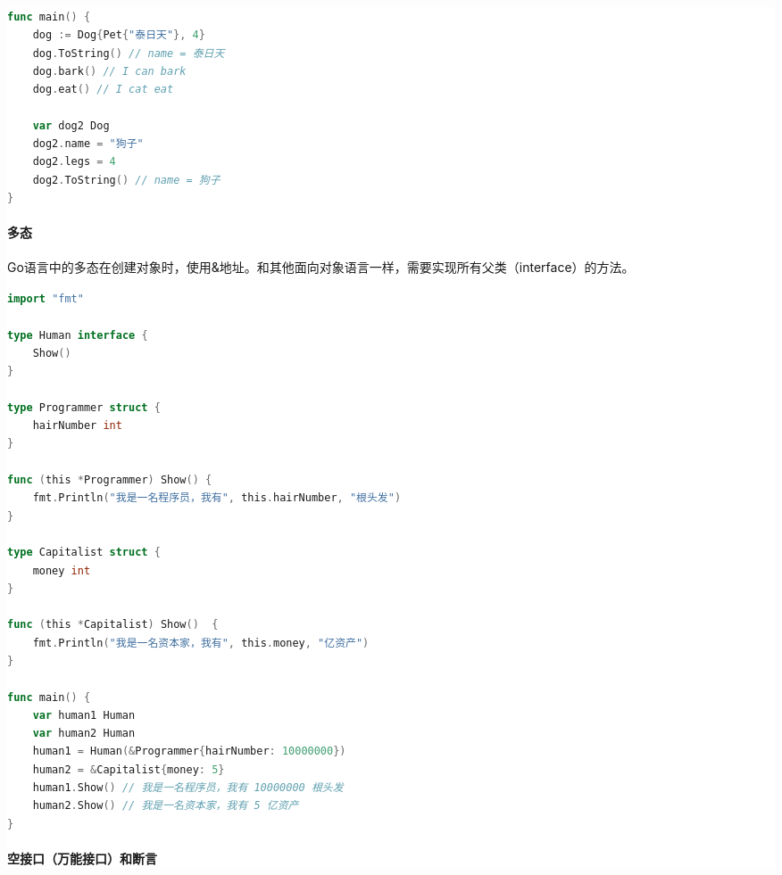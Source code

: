 ```go
func main() {
	dog := Dog{Pet{"泰日天"}, 4}
	dog.ToString() // name = 泰日天
	dog.bark() // I can bark
	dog.eat() // I cat eat

	var dog2 Dog
	dog2.name = "狗子"
	dog2.legs = 4
	dog2.ToString() // name = 狗子
}
```

#### 多态

Go语言中的多态在创建对象时，使用&地址。和其他面向对象语言一样，需要实现所有父类（interface）的方法。

```go
import "fmt"

type Human interface {
	Show()
}

type Programmer struct {
	hairNumber int
}

func (this *Programmer) Show() {
	fmt.Println("我是一名程序员，我有", this.hairNumber, "根头发")
}

type Capitalist struct {
	money int
}

func (this *Capitalist) Show()  {
	fmt.Println("我是一名资本家，我有", this.money, "亿资产")
}

func main() {
	var human1 Human
	var human2 Human
	human1 = Human(&Programmer{hairNumber: 10000000})
	human2 = &Capitalist{money: 5}
	human1.Show() // 我是一名程序员，我有 10000000 根头发
	human2.Show() // 我是一名资本家，我有 5 亿资产
}
```

#### 空接口（万能接口）和断言
